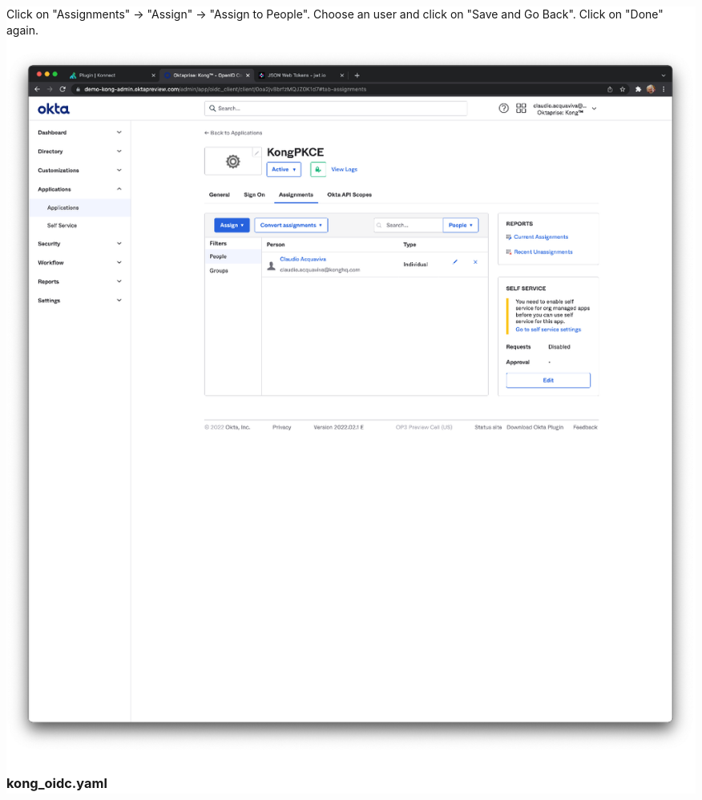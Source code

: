 Click on "Assignments" -> "Assign" -> "Assign to People". Choose an user and click on "Save and Go Back". Click on "Done" again.

![oktaapp2](images/oktaapp2.png)



### kong_oidc.yaml
